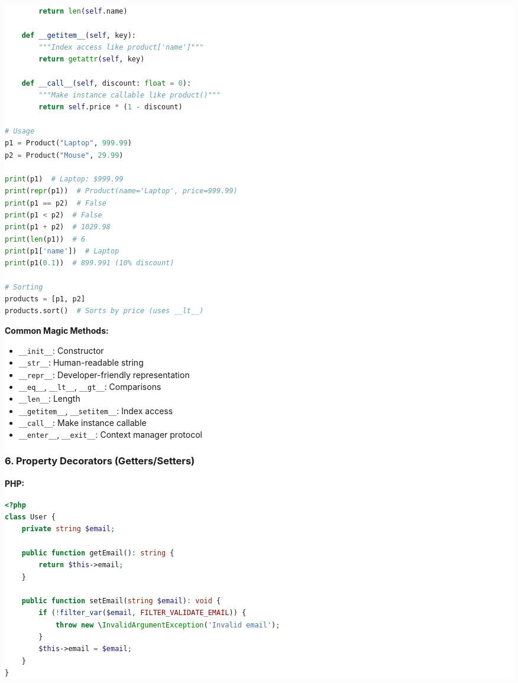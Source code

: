 ```python
        return len(self.name)

    def __getitem__(self, key):
        """Index access like product['name']"""
        return getattr(self, key)

    def __call__(self, discount: float = 0):
        """Make instance callable like product()"""
        return self.price * (1 - discount)

# Usage
p1 = Product("Laptop", 999.99)
p2 = Product("Mouse", 29.99)

print(p1)  # Laptop: $999.99
print(repr(p1))  # Product(name='Laptop', price=999.99)
print(p1 == p2)  # False
print(p1 < p2)  # False
print(p1 + p2)  # 1029.98
print(len(p1))  # 6
print(p1['name'])  # Laptop
print(p1(0.1))  # 899.991 (10% discount)

# Sorting
products = [p1, p2]
products.sort()  # Sorts by price (uses __lt__)
```

**Common Magic Methods:**

- `__init__`: Constructor
- `__str__`: Human-readable string
- `__repr__`: Developer-friendly representation
- `__eq__`, `__lt__`, `__gt__`: Comparisons
- `__len__`: Length
- `__getitem__`, `__setitem__`: Index access
- `__call__`: Make instance callable
- `__enter__`, `__exit__`: Context manager protocol

### 6. Property Decorators (Getters/Setters)

**PHP:**

```php
<?php
class User {
    private string $email;

    public function getEmail(): string {
        return $this->email;
    }

    public function setEmail(string $email): void {
        if (!filter_var($email, FILTER_VALIDATE_EMAIL)) {
            throw new \InvalidArgumentException('Invalid email');
        }
        $this->email = $email;
    }
}
```
